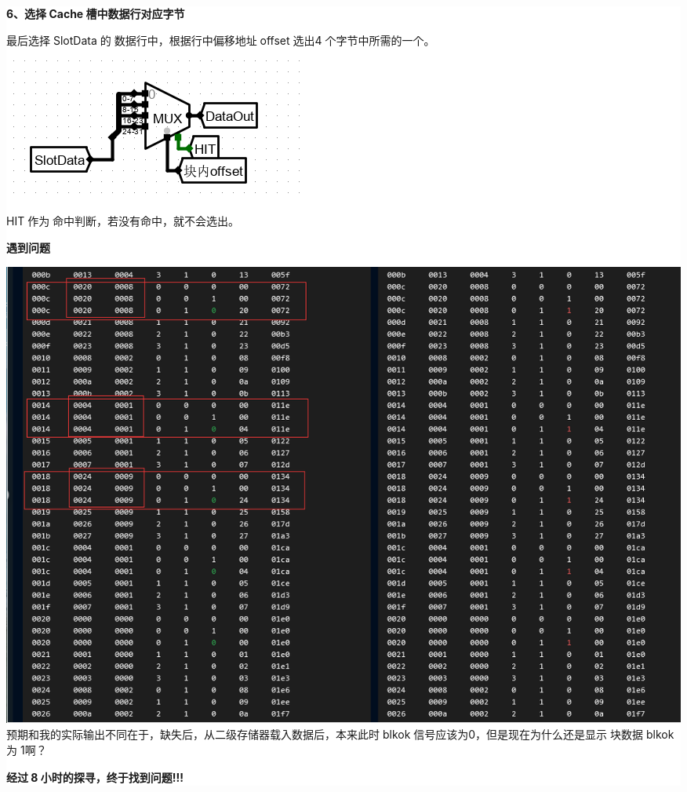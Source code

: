 **6、选择 Cache 槽中数据行对应字节**

最后选择 SlotData 的 数据行中，根据行中偏移地址 offset 选出4 个字节中所需的一个。

![image-20201029220202056](/assets/blog_image/2020-10-19-hust-cpu-study_3/image-20201029220202056.png)

HIT 作为 命中判断，若没有命中，就不会选出。

**遇到问题**

![image-20201029232824036](/assets/blog_image/2020-10-19-hust-cpu-study_3/image-20201029232824036.png)
预期和我的实际输出不同在于，缺失后，从二级存储器载入数据后，本来此时 blkok 信号应该为0，但是现在为什么还是显示 块数据 blkok为 1啊？

**经过 8 小时的探寻，终于找到问题!!!**
